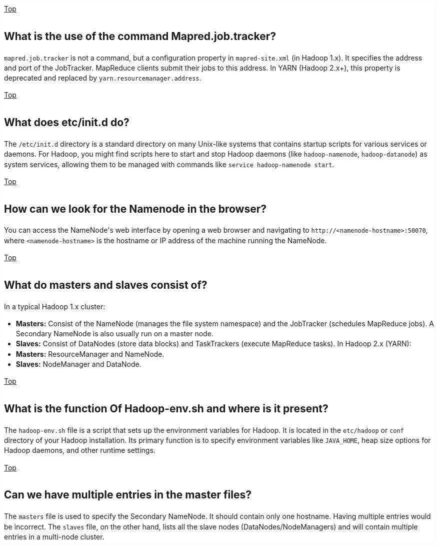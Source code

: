 [Top](#top)

## What is the use of the command Mapred.job.tracker?
`mapred.job.tracker` is not a command, but a configuration property in `mapred-site.xml` (in Hadoop 1.x). It specifies the address and port of the JobTracker. MapReduce clients submit their jobs to this address. In YARN (Hadoop 2.x+), this property is deprecated and replaced by `yarn.resourcemanager.address`.

[Top](#top)

## What does etc/init.d do?
The `/etc/init.d` directory is a standard directory on many Unix-like systems that contains startup scripts for various services or daemons. For Hadoop, you might find scripts here to start and stop Hadoop daemons (like `hadoop-namenode`, `hadoop-datanode`) as system services, allowing them to be managed with commands like `service hadoop-namenode start`.

[Top](#top)

## How can we look for the Namenode in the browser?
You can access the NameNode's web interface by opening a web browser and navigating to `http://<namenode-hostname>:50070`, where `<namenode-hostname>` is the hostname or IP address of the machine running the NameNode.

[Top](#top)

## What do masters and slaves consist of?
In a typical Hadoop 1.x cluster:
*   **Masters:** Consist of the NameNode (manages the file system namespace) and the JobTracker (schedules MapReduce jobs). A Secondary NameNode is also usually run on a master node.
*   **Slaves:** Consist of DataNodes (store data blocks) and TaskTrackers (execute MapReduce tasks).
In Hadoop 2.x (YARN):
*   **Masters:** ResourceManager and NameNode.
*   **Slaves:** NodeManager and DataNode.

[Top](#top)

## What is the function Of Hadoop-env.sh and where is it present?
The `hadoop-env.sh` file is a script that sets up the environment variables for Hadoop. It is located in the `etc/hadoop` or `conf` directory of your Hadoop installation. Its primary function is to specify environment variables like `JAVA_HOME`, heap size options for Hadoop daemons, and other runtime settings.

[Top](#top)

## Can we have multiple entries in the master files?
The `masters` file is used to specify the Secondary NameNode. It should contain only one hostname. Having multiple entries would be incorrect. The `slaves` file, on the other hand, lists all the slave nodes (DataNodes/NodeManagers) and will contain multiple entries in a multi-node cluster.
